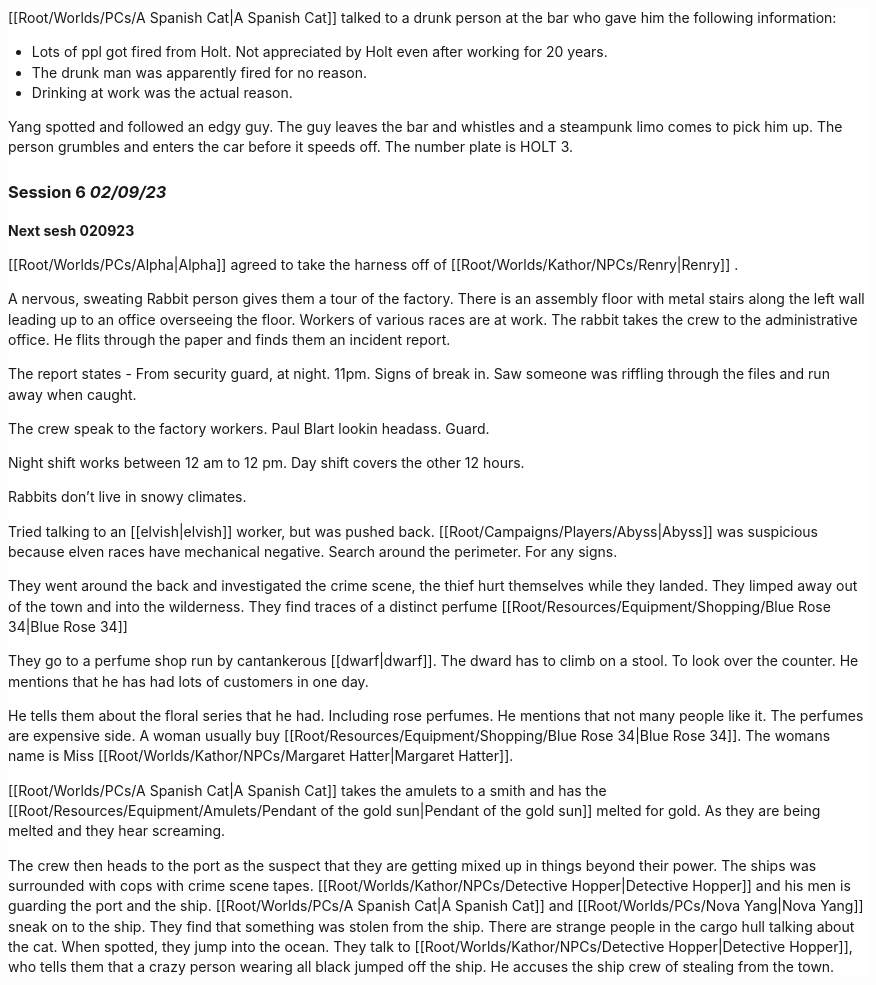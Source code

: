[[Root/Worlds/PCs/A Spanish Cat\|A Spanish Cat]] talked to a drunk person at the bar who gave him the following information:
- Lots of ppl got fired from Holt. Not appreciated by Holt even after working for 20 years. 
- The drunk man was apparently fired for no reason.
- Drinking at work was the actual reason.

Yang spotted and followed an edgy guy. The guy leaves the bar and whistles and a steampunk limo comes to pick him up. The person grumbles and enters the car before it speeds off. The number plate is HOLT 3.

### **Session 6** *02/09/23*
**Next sesh 020923**

[[Root/Worlds/PCs/Alpha\|Alpha]] agreed to take the harness off of [[Root/Worlds/Kathor/NPCs/Renry\|Renry]] . 

A nervous, sweating Rabbit person gives them a tour of the factory.  There is an assembly floor with metal stairs along the left wall leading up to an office overseeing the floor. Workers of various races are at work.  The rabbit takes the crew to the administrative office. He flits through the paper and finds them an incident report.

The report states - From security guard, at night. 11pm. Signs of break in. Saw someone was riffling through the files and run away when caught. 

The crew speak to the factory workers. Paul Blart lookin headass. Guard. 

Night shift works between 12 am to 12 pm. Day shift covers the other 12 hours. 

Rabbits don’t live in snowy climates.

Tried talking to an [[elvish\|elvish]] worker, but was pushed back. [[Root/Campaigns/Players/Abyss\|Abyss]] was suspicious because elven races have mechanical negative.  Search around the perimeter. For any signs.

They went around the back and investigated the crime scene, the thief hurt themselves while they landed. They limped away out of the town and into the wilderness.
They find traces of a distinct perfume [[Root/Resources/Equipment/Shopping/Blue Rose 34\|Blue Rose 34]]

They go to a perfume shop run by cantankerous [[dwarf\|dwarf]]. The dward has to climb on a stool. To look over the counter. He mentions that he has had lots of customers in one day.

He tells them about the floral series that he had. Including rose perfumes. He mentions that not many people like it. The perfumes are expensive side. A woman usually buy [[Root/Resources/Equipment/Shopping/Blue Rose 34\|Blue Rose 34]]. The womans name is Miss [[Root/Worlds/Kathor/NPCs/Margaret Hatter\|Margaret Hatter]]. 

[[Root/Worlds/PCs/A Spanish Cat\|A Spanish Cat]] takes the amulets to a smith and has the [[Root/Resources/Equipment/Amulets/Pendant of the gold sun\|Pendant of the gold sun]] melted for gold. As they are being melted and they hear screaming.

The crew then heads to the port as the suspect that they are getting mixed up in things beyond their power. The ships was surrounded with cops with crime scene tapes. [[Root/Worlds/Kathor/NPCs/Detective Hopper\|Detective Hopper]] and his men is guarding the port and the ship. [[Root/Worlds/PCs/A Spanish Cat\|A Spanish Cat]] and [[Root/Worlds/PCs/Nova Yang\|Nova Yang]] sneak on to the ship. They find that something was stolen from the ship. There are strange people in the cargo hull talking about the cat. When spotted, they jump into the ocean.
They talk to [[Root/Worlds/Kathor/NPCs/Detective Hopper\|Detective Hopper]], who tells them that a crazy person wearing all black jumped off the ship. He accuses the ship crew of stealing from the town.
